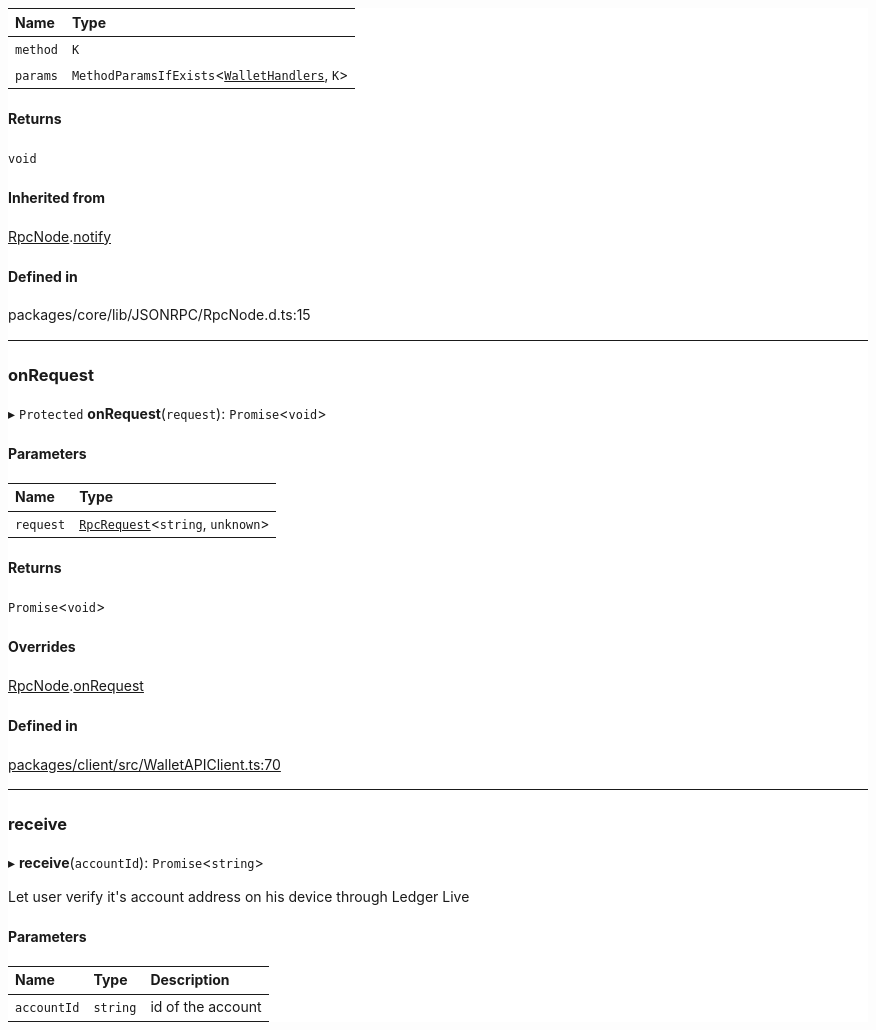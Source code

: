 | Name     | Type                                                                              |
| :------- | :-------------------------------------------------------------------------------- |
| `method` | `K`                                                                               |
| `params` | `MethodParamsIfExists`<[`WalletHandlers`](../interfaces/WalletHandlers.md), `K`\> |

#### Returns

`void`

#### Inherited from

[RpcNode](RpcNode.md).[notify](RpcNode.md#notify)

#### Defined in

packages/core/lib/JSONRPC/RpcNode.d.ts:15

---

### onRequest

▸ `Protected` **onRequest**(`request`): `Promise`<`void`\>

#### Parameters

| Name      | Type                                                              |
| :-------- | :---------------------------------------------------------------- |
| `request` | [`RpcRequest`](../interfaces/RpcRequest.md)<`string`, `unknown`\> |

#### Returns

`Promise`<`void`\>

#### Overrides

[RpcNode](RpcNode.md).[onRequest](RpcNode.md#onrequest)

#### Defined in

[packages/client/src/WalletAPIClient.ts:70](https://github.com/LedgerHQ/wallet-api/blob/main/packages/client/src/WalletAPIClient.ts#L70)

---

### receive

▸ **receive**(`accountId`): `Promise`<`string`\>

Let user verify it's account address on his device through Ledger Live

#### Parameters

| Name        | Type     | Description       |
| :---------- | :------- | :---------------- |
| `accountId` | `string` | id of the account |
